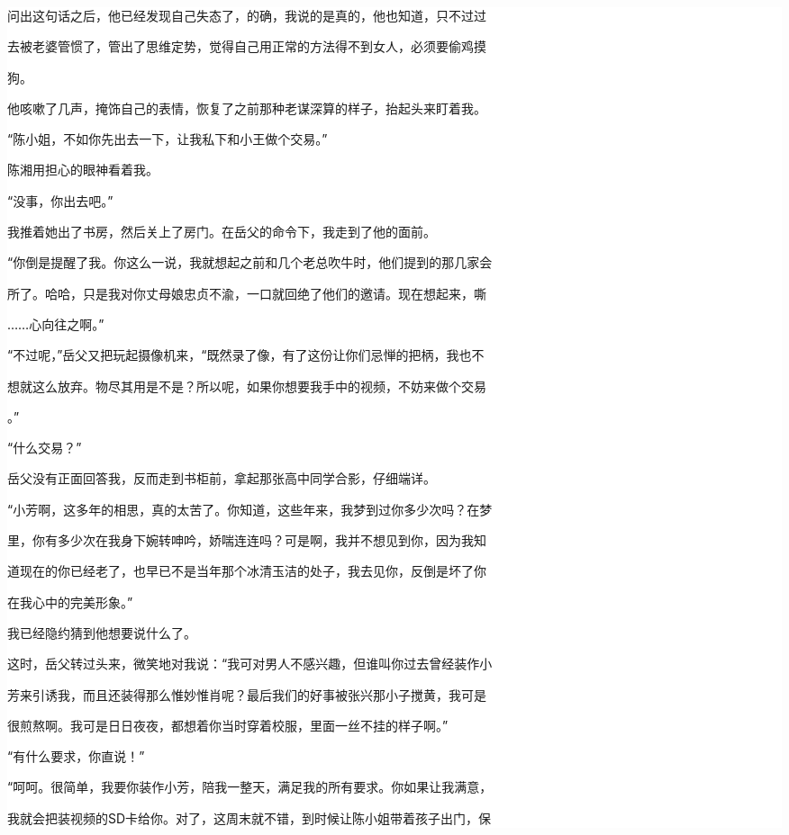 问出这句话之后，他已经发现自己失态了，的确，我说的是真的，他也知道，只不过过

去被老婆管惯了，管出了思维定势，觉得自己用正常的方法得不到女人，必须要偷鸡摸

狗。



他咳嗽了几声，掩饰自己的表情，恢复了之前那种老谋深算的样子，抬起头来盯着我。





“陈小姐，不如你先出去一下，让我私下和小王做个交易。”



陈湘用担心的眼神看着我。



“没事，你出去吧。”

我推着她出了书房，然后关上了房门。在岳父的命令下，我走到了他的面前。

“你倒是提醒了我。你这么一说，我就想起之前和几个老总吹牛时，他们提到的那几家会

所了。哈哈，只是我对你丈母娘忠贞不渝，一口就回绝了他们的邀请。现在想起来，嘶

……心向往之啊。”

“不过呢，”岳父又把玩起摄像机来，“既然录了像，有了这份让你们忌惮的把柄，我也不

想就这么放弃。物尽其用是不是？所以呢，如果你想要我手中的视频，不妨来做个交易

。”



“什么交易？”

岳父没有正面回答我，反而走到书柜前，拿起那张高中同学合影，仔细端详。

“小芳啊，这多年的相思，真的太苦了。你知道，这些年来，我梦到过你多少次吗？在梦

里，你有多少次在我身下婉转呻吟，娇喘连连吗？可是啊，我并不想见到你，因为我知

道现在的你已经老了，也早已不是当年那个冰清玉洁的处子，我去见你，反倒是坏了你

在我心中的完美形象。”

我已经隐约猜到他想要说什么了。

这时，岳父转过头来，微笑地对我说：“我可对男人不感兴趣，但谁叫你过去曾经装作小

芳来引诱我，而且还装得那么惟妙惟肖呢？最后我们的好事被张兴那小子搅黄，我可是

很煎熬啊。我可是日日夜夜，都想着你当时穿着校服，里面一丝不挂的样子啊。”





“有什么要求，你直说！”



“呵呵。很简单，我要你装作小芳，陪我一整天，满足我的所有要求。你如果让我满意，

我就会把装视频的SD卡给你。对了，这周末就不错，到时候让陈小姐带着孩子出门，保
